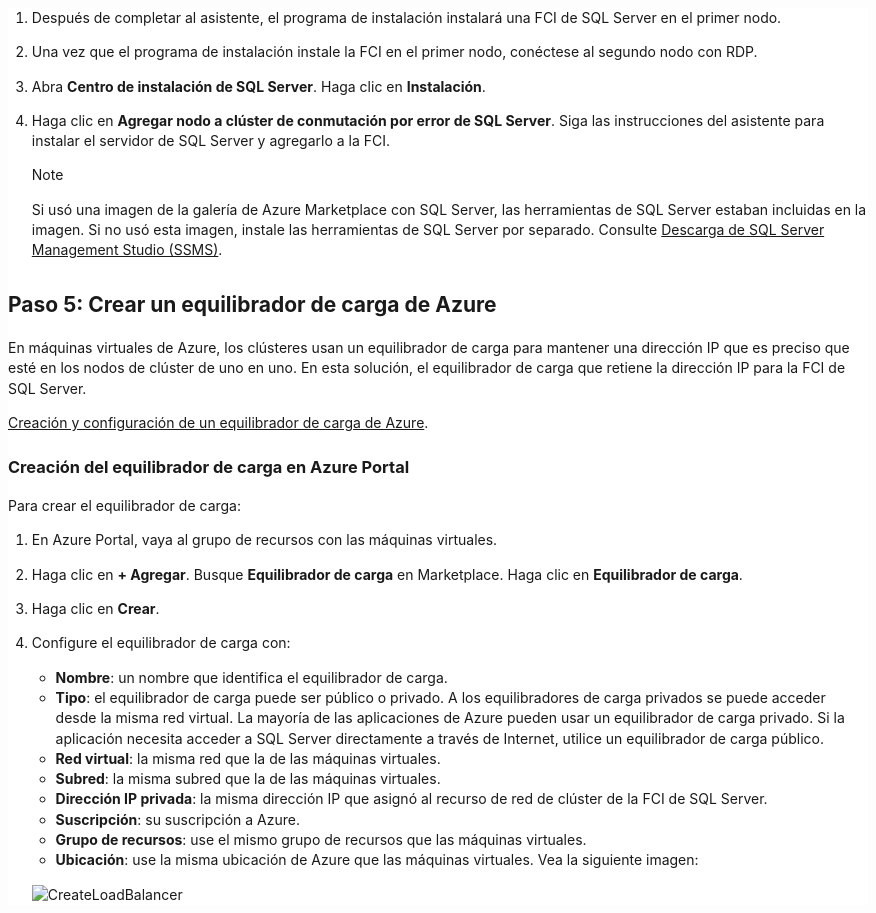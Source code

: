 1. Después de completar al asistente, el programa de instalación instalará una FCI de SQL Server en el primer nodo.

1. Una vez que el programa de instalación instale la FCI en el primer nodo, conéctese al segundo nodo con RDP.

1. Abra **Centro de instalación de SQL Server**. Haga clic en **Instalación**.

1. Haga clic en **Agregar nodo a clúster de conmutación por error de SQL Server**. Siga las instrucciones del asistente para instalar el servidor de SQL Server y agregarlo a la FCI.

   >[!NOTE]
   >Si usó una imagen de la galería de Azure Marketplace con SQL Server, las herramientas de SQL Server estaban incluidas en la imagen. Si no usó esta imagen, instale las herramientas de SQL Server por separado. Consulte [Descarga de SQL Server Management Studio (SSMS)](http://msdn.microsoft.com/library/mt238290.aspx).

## <a name="step-5-create-azure-load-balancer"></a>Paso 5: Crear un equilibrador de carga de Azure

En máquinas virtuales de Azure, los clústeres usan un equilibrador de carga para mantener una dirección IP que es preciso que esté en los nodos de clúster de uno en uno. En esta solución, el equilibrador de carga que retiene la dirección IP para la FCI de SQL Server.

[Creación y configuración de un equilibrador de carga de Azure](virtual-machines-windows-portal-sql-availability-group-tutorial.md#configure-internal-load-balancer).

### <a name="create-the-load-balancer-in-the-azure-portal"></a>Creación del equilibrador de carga en Azure Portal

Para crear el equilibrador de carga:

1. En Azure Portal, vaya al grupo de recursos con las máquinas virtuales.

1. Haga clic en **+ Agregar**. Busque **Equilibrador de carga** en Marketplace. Haga clic en **Equilibrador de carga**.

1. Haga clic en **Crear**.

1. Configure el equilibrador de carga con:

   - **Nombre**: un nombre que identifica el equilibrador de carga.
   - **Tipo**: el equilibrador de carga puede ser público o privado. A los equilibradores de carga privados se puede acceder desde la misma red virtual. La mayoría de las aplicaciones de Azure pueden usar un equilibrador de carga privado. Si la aplicación necesita acceder a SQL Server directamente a través de Internet, utilice un equilibrador de carga público.
   - **Red virtual**: la misma red que la de las máquinas virtuales.
   - **Subred**: la misma subred que la de las máquinas virtuales.
   - **Dirección IP privada**: la misma dirección IP que asignó al recurso de red de clúster de la FCI de SQL Server.
   - **Suscripción**: su suscripción a Azure.
   - **Grupo de recursos**: use el mismo grupo de recursos que las máquinas virtuales.
   - **Ubicación**: use la misma ubicación de Azure que las máquinas virtuales.
   Vea la siguiente imagen:

   ![CreateLoadBalancer](./media/virtual-machines-windows-portal-sql-create-failover-cluster/30-load-balancer-create.png)

